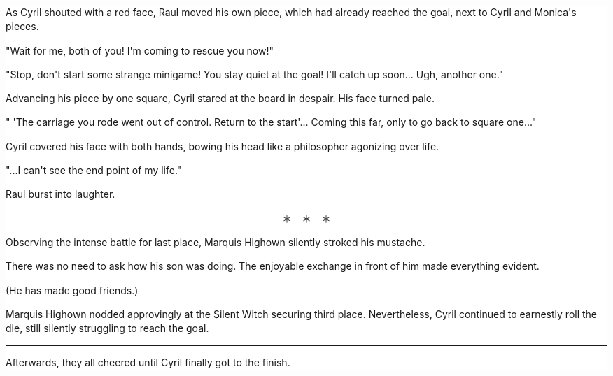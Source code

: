 As Cyril shouted with a red face, Raul moved his own piece, which had already reached the goal, next to Cyril and Monica's pieces.

"Wait for me, both of you! I'm coming to rescue you now!"

"Stop, don't start some strange minigame! You stay quiet at the goal! I'll catch up soon... Ugh, another one."

Advancing his piece by one square, Cyril stared at the board in despair. His face turned pale.

" 'The carriage you rode went out of control. Return to the start'... Coming this far, only to go back to square one..."

Cyril covered his face with both hands, bowing his head like a philosopher agonizing over life.

"...I can't see the end point of my life."

Raul burst into laughter.

<p style="text-align: center;">＊　＊　＊</p>

Observing the intense battle for last place, Marquis Highown silently stroked his mustache.

There was no need to ask how his son was doing. The enjoyable exchange in front of him made everything evident.

(He has made good friends.)

Marquis Highown nodded approvingly at the Silent Witch securing third place. Nevertheless, Cyril continued to earnestly roll the die, still silently struggling to reach the goal.

---

Afterwards, they all cheered until Cyril finally got to the finish.


